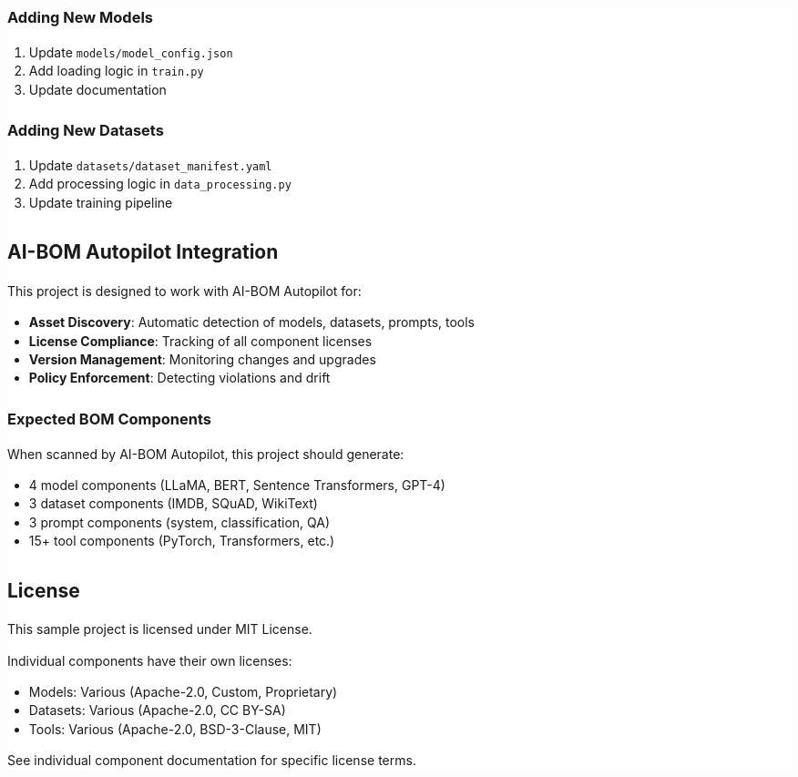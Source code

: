 ### Adding New Models

1. Update `models/model_config.json`
2. Add loading logic in `train.py`
3. Update documentation

### Adding New Datasets

1. Update `datasets/dataset_manifest.yaml`
2. Add processing logic in `data_processing.py`
3. Update training pipeline

## AI-BOM Autopilot Integration

This project is designed to work with AI-BOM Autopilot for:

- **Asset Discovery**: Automatic detection of models, datasets, prompts, tools
- **License Compliance**: Tracking of all component licenses
- **Version Management**: Monitoring changes and upgrades
- **Policy Enforcement**: Detecting violations and drift

### Expected BOM Components

When scanned by AI-BOM Autopilot, this project should generate:
- 4 model components (LLaMA, BERT, Sentence Transformers, GPT-4)
- 3 dataset components (IMDB, SQuAD, WikiText)
- 3 prompt components (system, classification, QA)
- 15+ tool components (PyTorch, Transformers, etc.)

## License

This sample project is licensed under MIT License.

Individual components have their own licenses:
- Models: Various (Apache-2.0, Custom, Proprietary)
- Datasets: Various (Apache-2.0, CC BY-SA)
- Tools: Various (Apache-2.0, BSD-3-Clause, MIT)

See individual component documentation for specific license terms.